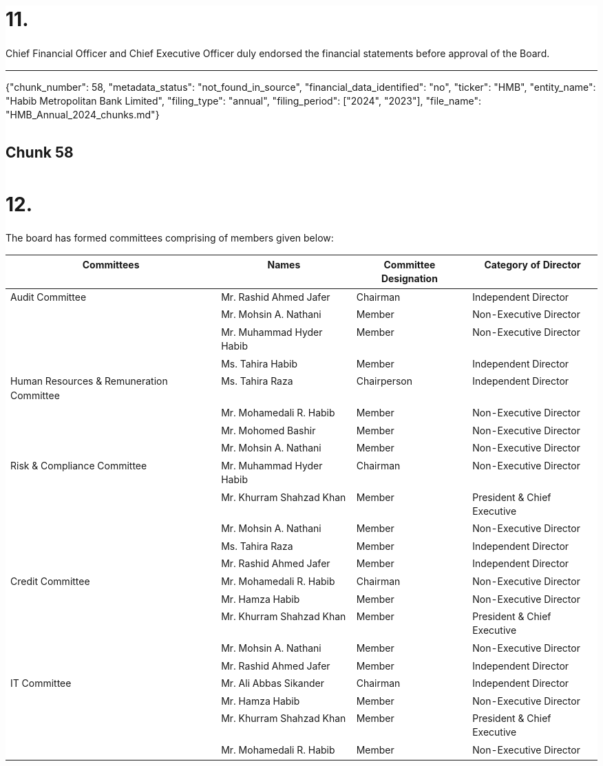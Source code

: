 # 11.

Chief Financial Officer and Chief Executive Officer duly endorsed the financial statements before approval of the Board.

---

{"chunk_number": 58, "metadata_status": "not_found_in_source", "financial_data_identified": "no", "ticker": "HMB", "entity_name": "Habib Metropolitan Bank Limited", "filing_type": "annual", "filing_period": ["2024", "2023"], "file_name": "HMB_Annual_2024_chunks.md"}
## Chunk 58


# 12.

The board has formed committees comprising of members given below:

|Committees|Names|Committee Designation|Category of Director|
|---|---|---|---|
|Audit Committee|Mr. Rashid Ahmed Jafer|Chairman|Independent Director|
| |Mr. Mohsin A. Nathani|Member|Non-Executive Director|
| |Mr. Muhammad Hyder Habib|Member|Non-Executive Director|
| |Ms. Tahira Habib|Member|Independent Director|
|Human Resources & Remuneration Committee|Ms. Tahira Raza|Chairperson|Independent Director|
| |Mr. Mohamedali R. Habib|Member|Non-Executive Director|
| |Mr. Mohomed Bashir|Member|Non-Executive Director|
| |Mr. Mohsin A. Nathani|Member|Non-Executive Director|
|Risk & Compliance Committee|Mr. Muhammad Hyder Habib|Chairman|Non-Executive Director|
| |Mr. Khurram Shahzad Khan|Member|President & Chief Executive|
| |Mr. Mohsin A. Nathani|Member|Non-Executive Director|
| |Ms. Tahira Raza|Member|Independent Director|
| |Mr. Rashid Ahmed Jafer|Member|Independent Director|
|Credit Committee|Mr. Mohamedali R. Habib|Chairman|Non-Executive Director|
| |Mr. Hamza Habib|Member|Non-Executive Director|
| |Mr. Khurram Shahzad Khan|Member|President & Chief Executive|
| |Mr. Mohsin A. Nathani|Member|Non-Executive Director|
| |Mr. Rashid Ahmed Jafer|Member|Independent Director|
|IT Committee|Mr. Ali Abbas Sikander|Chairman|Independent Director|
| |Mr. Hamza Habib|Member|Non-Executive Director|
| |Mr. Khurram Shahzad Khan|Member|President & Chief Executive|
| |Mr. Mohamedali R. Habib|Member|Non-Executive Director|
